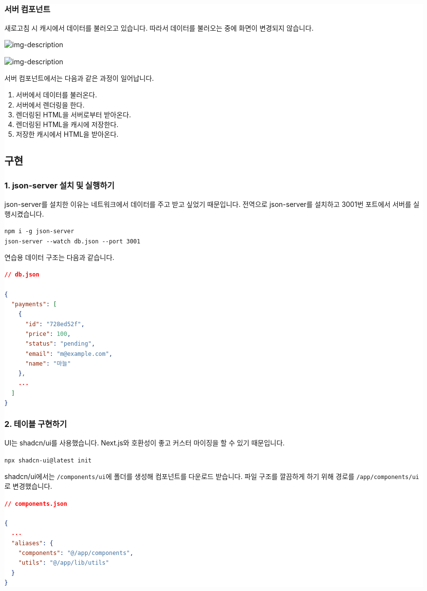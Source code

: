### 서버 컴포넌트
새로고침 시 캐시에서 데이터를 불러오고 있습니다. 따라서 데이터를 불러오는 중에 화면이 변경되지 않습니다.

![img-description](https://firebasestorage.googleapis.com/v0/b/blog-a27f7.appspot.com/o/images%2Fposts%2Fnextjs-fetching%2Fimage_3.gif?alt=media&token=26677e30-a8f9-47b2-a2a1-7ca757e34311)

![img-description](https://firebasestorage.googleapis.com/v0/b/blog-a27f7.appspot.com/o/images%2Fposts%2Fnextjs-fetching%2Fimage_4.png?alt=media&token=40771ca9-f4a0-4a70-a6c0-9262bc949731)

서버 컴포넌트에서는 다음과 같은 과정이 일어납니다.
1. 서버에서 데이터를 불러온다.
2. 서버에서 렌더링을 한다.
3. 렌더링된 HTML을 서버로부터 받아온다.
4. 렌더링된 HTML을 캐시에 저장한다.
5. 저장한 캐시에서 HTML을 받아온다.

## 구현

### 1. json-server 설치 및 실행하기
json-server를 설치한 이유는 네트워크에서 데이터를 주고 받고 싶었기 때문입니다. 전역으로 json-server를 설치하고 3001번 포트에서 서버를 실행시켰습니다.

```shell
npm i -g json-server
json-server --watch db.json --port 3001
```

연습용 데이터 구조는 다음과 같습니다.
```json
// db.json

{
  "payments": [
    {
      "id": "728ed52f",
      "price": 100,
      "status": "pending",
      "email": "m@example.com",
      "name": "마늘"
    },
    ...
  ]
}
```

### 2. 테이블 구현하기
UI는 shadcn/ui를 사용했습니다. Next.js와 호환성이 좋고 커스터 마이징을 할 수 있기 때문입니다.

```shell
npx shadcn-ui@latest init
```

shadcn/ui에서는 `/components/ui`에 폴더를 생성해 컴포넌트를 다운로드 받습니다. 파일 구조를 깔끔하게 하기 위해 경로를 `/app/components/ui`로 변경했습니다.

```json
// components.json

{
  ...
  "aliases": {
    "components": "@/app/components",
    "utils": "@/app/lib/utils"
  }
}
```
